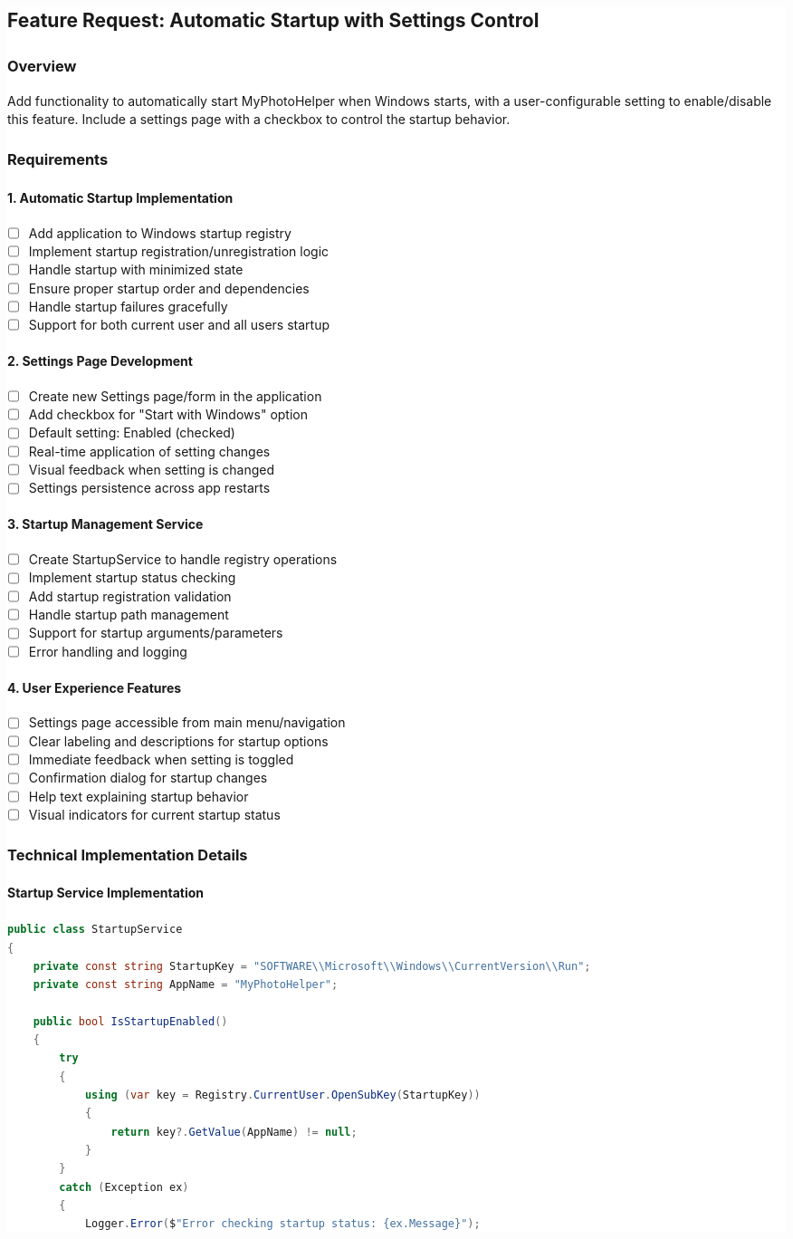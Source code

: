 ## Feature Request: Automatic Startup with Settings Control

### Overview
Add functionality to automatically start MyPhotoHelper when Windows starts, with a user-configurable setting to enable/disable this feature. Include a settings page with a checkbox to control the startup behavior.

### Requirements

#### 1. Automatic Startup Implementation
- [ ] Add application to Windows startup registry
- [ ] Implement startup registration/unregistration logic
- [ ] Handle startup with minimized state
- [ ] Ensure proper startup order and dependencies
- [ ] Handle startup failures gracefully
- [ ] Support for both current user and all users startup

#### 2. Settings Page Development
- [ ] Create new Settings page/form in the application
- [ ] Add checkbox for "Start with Windows" option
- [ ] Default setting: Enabled (checked)
- [ ] Real-time application of setting changes
- [ ] Visual feedback when setting is changed
- [ ] Settings persistence across app restarts

#### 3. Startup Management Service
- [ ] Create StartupService to handle registry operations
- [ ] Implement startup status checking
- [ ] Add startup registration validation
- [ ] Handle startup path management
- [ ] Support for startup arguments/parameters
- [ ] Error handling and logging

#### 4. User Experience Features
- [ ] Settings page accessible from main menu/navigation
- [ ] Clear labeling and descriptions for startup options
- [ ] Immediate feedback when setting is toggled
- [ ] Confirmation dialog for startup changes
- [ ] Help text explaining startup behavior
- [ ] Visual indicators for current startup status

### Technical Implementation Details

#### Startup Service Implementation
```csharp
public class StartupService
{
    private const string StartupKey = "SOFTWARE\\Microsoft\\Windows\\CurrentVersion\\Run";
    private const string AppName = "MyPhotoHelper";

    public bool IsStartupEnabled()
    {
        try
        {
            using (var key = Registry.CurrentUser.OpenSubKey(StartupKey))
            {
                return key?.GetValue(AppName) != null;
            }
        }
        catch (Exception ex)
        {
            Logger.Error($"Error checking startup status: {ex.Message}");
```